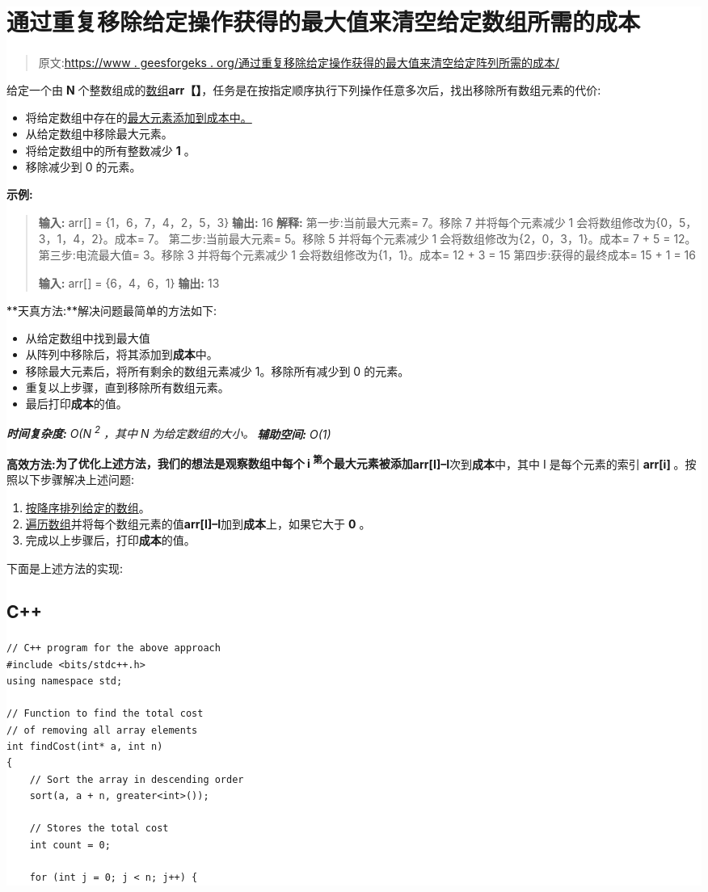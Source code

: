 # 通过重复移除给定操作获得的最大值来清空给定数组所需的成本

> 原文:[https://www . geesforgeks . org/通过重复移除给定操作获得的最大值来清空给定阵列所需的成本/](https://www.geeksforgeeks.org/cost-required-to-empty-a-given-array-by-repeated-removal-of-maximum-obtained-by-given-operations/)

给定一个由 **N** 个整数组成的[数组](https://www.geeksforgeeks.org/introduction-to-arrays/)**arr【】**，任务是在按指定顺序执行下列操作任意多次后，找出移除所有数组元素的代价:

*   将给定数组中存在的[最大元素添加到成本中。](https://www.geeksforgeeks.org/c-program-find-largest-element-array/)
*   从给定数组中移除最大元素。
*   将给定数组中的所有整数减少 **1** 。
*   移除减少到 0 的元素。

**示例:**

> **输入:** arr[] = {1，6，7，4，2，5，3}
> **输出:** 16
> **解释:**
> 第一步:当前最大元素= 7。移除 7 并将每个元素减少 1 会将数组修改为{0，5，3，1，4，2}。成本= 7。
> 第二步:当前最大元素= 5。移除 5 并将每个元素减少 1 会将数组修改为{2，0，3，1}。成本= 7 + 5 = 12。
> 第三步:电流最大值= 3。移除 3 并将每个元素减少 1 会将数组修改为{1，1}。成本= 12 + 3 = 15
> 第四步:获得的最终成本= 15 + 1 = 16
> 
> **输入:** arr[] = {6，4，6，1}
> **输出:** 13

**天真方法:**解决问题最简单的方法如下:

*   从给定数组中找到最大值
*   从阵列中移除后，将其添加到**成本**中。
*   移除最大元素后，将所有剩余的数组元素减少 1。移除所有减少到 0 的元素。
*   重复以上步骤，直到移除所有数组元素。
*   最后打印**成本**的值。

***时间复杂度:** O(N <sup>2</sup> ，其中 N 为给定数组的大小。*
***辅助空间:** O(1)*

**高效方法:**为了优化上述方法，我们的想法是观察数组中每个 i <sup>第</sup>个最大元素被添加**arr[I]–I**次到**成本**中，其中 I 是每个元素的索引 **arr[i]** 。按照以下步骤解决上述问题:

1.  [按降序排列给定的数组](https://www.geeksforgeeks.org/how-to-sort-an-array-in-descending-order-using-stl-in-c/)。
2.  [遍历数组](https://www.geeksforgeeks.org/c-program-to-traverse-an-array/)并将每个数组元素的值**arr[I]–I**加到**成本**上，如果它大于 **0** 。
3.  完成以上步骤后，打印**成本**的值。

下面是上述方法的实现:

## C++

```
// C++ program for the above approach
#include <bits/stdc++.h>
using namespace std;

// Function to find the total cost
// of removing all array elements
int findCost(int* a, int n)
{
    // Sort the array in descending order
    sort(a, a + n, greater<int>());

    // Stores the total cost
    int count = 0;

    for (int j = 0; j < n; j++) {

```